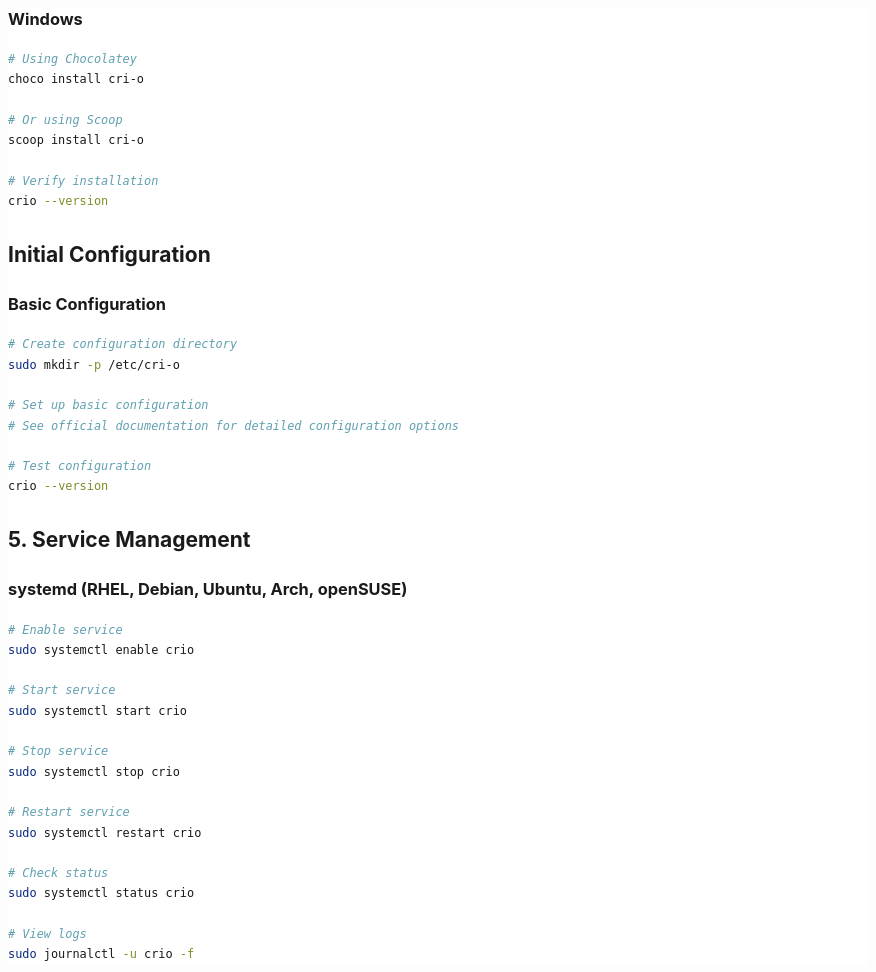 ### Windows

```bash
# Using Chocolatey
choco install cri-o

# Or using Scoop
scoop install cri-o

# Verify installation
crio --version
```

## Initial Configuration

### Basic Configuration

```bash
# Create configuration directory
sudo mkdir -p /etc/cri-o

# Set up basic configuration
# See official documentation for detailed configuration options

# Test configuration
crio --version
```

## 5. Service Management

### systemd (RHEL, Debian, Ubuntu, Arch, openSUSE)

```bash
# Enable service
sudo systemctl enable crio

# Start service
sudo systemctl start crio

# Stop service
sudo systemctl stop crio

# Restart service
sudo systemctl restart crio

# Check status
sudo systemctl status crio

# View logs
sudo journalctl -u crio -f
```
